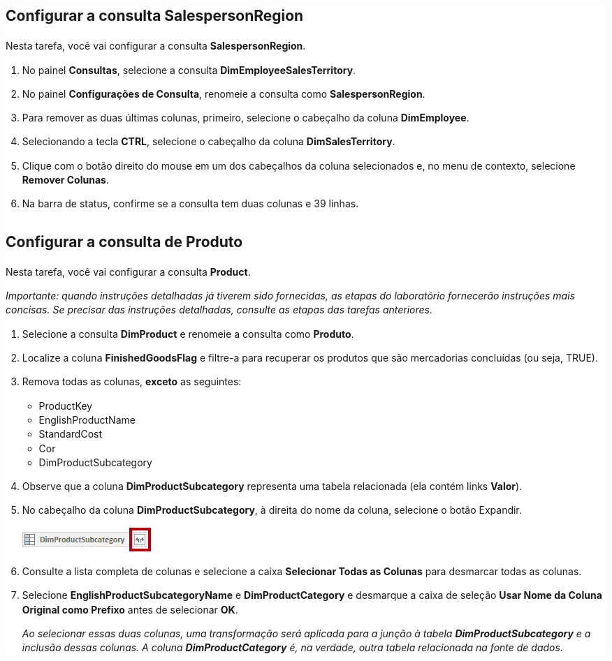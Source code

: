 ## **Configurar a consulta SalespersonRegion**

Nesta tarefa, você vai configurar a consulta **SalespersonRegion**.

1. No painel **Consultas**, selecione a consulta **DimEmployeeSalesTerritory**.

1. No painel **Configurações de Consulta**, renomeie a consulta como **SalespersonRegion**.

1. Para remover as duas últimas colunas, primeiro, selecione o cabeçalho da coluna **DimEmployee**.

1. Selecionando a tecla **CTRL**, selecione o cabeçalho da coluna **DimSalesTerritory**.

1. Clique com o botão direito do mouse em um dos cabeçalhos da coluna selecionados e, no menu de contexto, selecione **Remover Colunas**.

1. Na barra de status, confirme se a consulta tem duas colunas e 39 linhas.

## **Configurar a consulta de Produto**

Nesta tarefa, você vai configurar a consulta **Product**.

*Importante: quando instruções detalhadas já tiverem sido fornecidas, as etapas do laboratório fornecerão instruções mais concisas. Se precisar das instruções detalhadas, consulte as etapas das tarefas anteriores.*

1. Selecione a consulta **DimProduct** e renomeie a consulta como **Produto**.

1. Localize a coluna **FinishedGoodsFlag** e filtre-a para recuperar os produtos que são mercadorias concluídas (ou seja, TRUE).

1. Remova todas as colunas, **exceto** as seguintes:

    - ProductKey
    - EnglishProductName
    - StandardCost
    - Cor
    - DimProductSubcategory

1. Observe que a coluna **DimProductSubcategory** representa uma tabela relacionada (ela contém links **Valor**).

1. No cabeçalho da coluna **DimProductSubcategory**, à direita do nome da coluna, selecione o botão Expandir.

    ![Ícone de expansão de coluna](Linked_image_Files/02-load-data-with-power-query-in-power-bi-desktop_image31.png)

1. Consulte a lista completa de colunas e selecione a caixa **Selecionar Todas as Colunas** para desmarcar todas as colunas.
2. Selecione **EnglishProductSubcategoryName** e **DimProductCategory** e desmarque a caixa de seleção **Usar Nome da Coluna Original como Prefixo** antes de selecionar **OK**.

    *Ao selecionar essas duas colunas, uma transformação será aplicada para a junção à tabela **DimProductSubcategory** e a inclusão dessas colunas. A coluna **DimProductCategory** é, na verdade, outra tabela relacionada na fonte de dados.*
